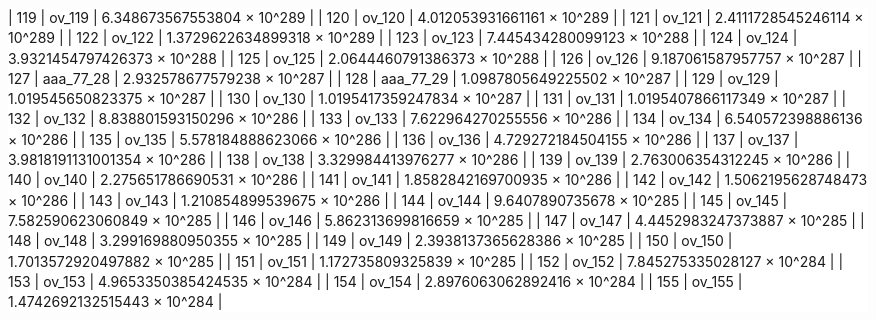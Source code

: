 | 119 | ov_119 | 6.348673567553804 × 10^289 |
| 120 | ov_120 | 4.012053931661161 × 10^289 |
| 121 | ov_121 | 2.4111728545246114 × 10^289 |
| 122 | ov_122 | 1.3729622634899318 × 10^289 |
| 123 | ov_123 | 7.445434280099123 × 10^288 |
| 124 | ov_124 | 3.9321454797426373 × 10^288 |
| 125 | ov_125 | 2.0644460791386373 × 10^288 |
| 126 | ov_126 | 9.187061587957757 × 10^287 |
| 127 | aaa_77_28 | 2.932578677579238 × 10^287 |
| 128 | aaa_77_29 | 1.0987805649225502 × 10^287 |
| 129 | ov_129 | 1.019545650823375 × 10^287 |
| 130 | ov_130 | 1.0195417359247834 × 10^287 |
| 131 | ov_131 | 1.0195407866117349 × 10^287 |
| 132 | ov_132 | 8.838801593150296 × 10^286 |
| 133 | ov_133 | 7.622964270255556 × 10^286 |
| 134 | ov_134 | 6.540572398886136 × 10^286 |
| 135 | ov_135 | 5.578184888623066 × 10^286 |
| 136 | ov_136 | 4.729272184504155 × 10^286 |
| 137 | ov_137 | 3.9818191131001354 × 10^286 |
| 138 | ov_138 | 3.329984413976277 × 10^286 |
| 139 | ov_139 | 2.763006354312245 × 10^286 |
| 140 | ov_140 | 2.275651786690531 × 10^286 |
| 141 | ov_141 | 1.8582842169700935 × 10^286 |
| 142 | ov_142 | 1.5062195628748473 × 10^286 |
| 143 | ov_143 | 1.210854899539675 × 10^286 |
| 144 | ov_144 | 9.6407890735678 × 10^285 |
| 145 | ov_145 | 7.582590623060849 × 10^285 |
| 146 | ov_146 | 5.862313699816659 × 10^285 |
| 147 | ov_147 | 4.4452983247373887 × 10^285 |
| 148 | ov_148 | 3.299169880950355 × 10^285 |
| 149 | ov_149 | 2.3938137365628386 × 10^285 |
| 150 | ov_150 | 1.7013572920497882 × 10^285 |
| 151 | ov_151 | 1.172735809325839 × 10^285 |
| 152 | ov_152 | 7.845275335028127 × 10^284 |
| 153 | ov_153 | 4.9653350385424535 × 10^284 |
| 154 | ov_154 | 2.8976063062892416 × 10^284 |
| 155 | ov_155 | 1.4742692132515443 × 10^284 |
